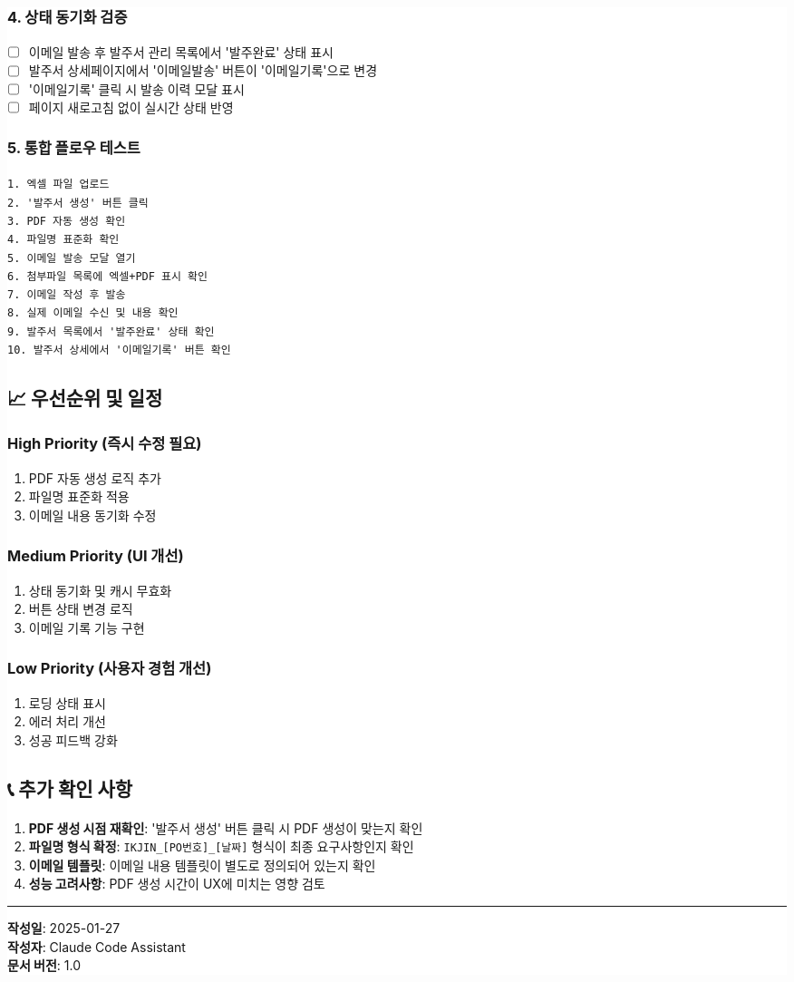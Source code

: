 ### **4. 상태 동기화 검증**
- [ ] 이메일 발송 후 발주서 관리 목록에서 '발주완료' 상태 표시
- [ ] 발주서 상세페이지에서 '이메일발송' 버튼이 '이메일기록'으로 변경
- [ ] '이메일기록' 클릭 시 발송 이력 모달 표시
- [ ] 페이지 새로고침 없이 실시간 상태 반영

### **5. 통합 플로우 테스트**
```
1. 엑셀 파일 업로드
2. '발주서 생성' 버튼 클릭
3. PDF 자동 생성 확인
4. 파일명 표준화 확인  
5. 이메일 발송 모달 열기
6. 첨부파일 목록에 엑셀+PDF 표시 확인
7. 이메일 작성 후 발송
8. 실제 이메일 수신 및 내용 확인
9. 발주서 목록에서 '발주완료' 상태 확인
10. 발주서 상세에서 '이메일기록' 버튼 확인
```

## 📈 **우선순위 및 일정**

### **High Priority (즉시 수정 필요)**
1. PDF 자동 생성 로직 추가 
2. 파일명 표준화 적용
3. 이메일 내용 동기화 수정

### **Medium Priority (UI 개선)**
1. 상태 동기화 및 캐시 무효화
2. 버튼 상태 변경 로직
3. 이메일 기록 기능 구현

### **Low Priority (사용자 경험 개선)**
1. 로딩 상태 표시
2. 에러 처리 개선
3. 성공 피드백 강화

## 📞 **추가 확인 사항**

1. **PDF 생성 시점 재확인**: '발주서 생성' 버튼 클릭 시 PDF 생성이 맞는지 확인
2. **파일명 형식 확정**: `IKJIN_[PO번호]_[날짜]` 형식이 최종 요구사항인지 확인  
3. **이메일 템플릿**: 이메일 내용 템플릿이 별도로 정의되어 있는지 확인
4. **성능 고려사항**: PDF 생성 시간이 UX에 미치는 영향 검토

---

**작성일**: 2025-01-27  
**작성자**: Claude Code Assistant  
**문서 버전**: 1.0
